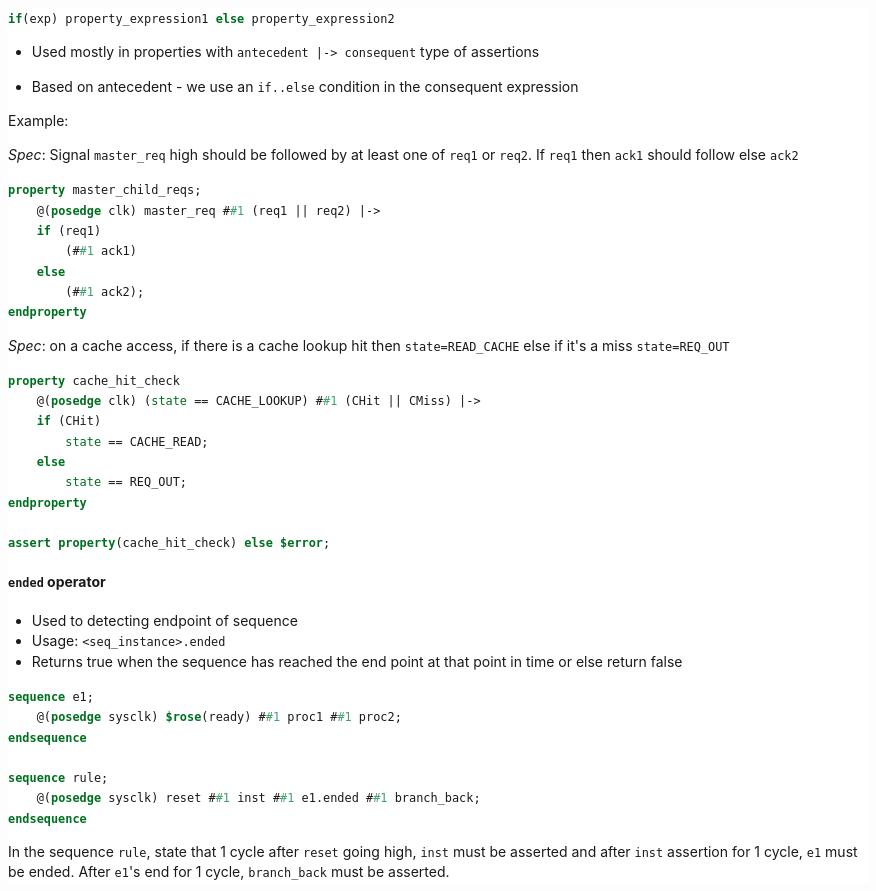 ```sv
if(exp) property_expression1 else property_expression2
```

- Used mostly in properties with `antecedent |-> consequent` type of assertions

- Based on antecedent - we use an `if..else` condition in the consequent expression

Example:

_Spec_: Signal `master_req` high should be followed by at least one of `req1` or `req2`. If `req1` then `ack1` should follow else `ack2`

```sv
property master_child_reqs;
    @(posedge clk) master_req ##1 (req1 || req2) |->
    if (req1)
        (##1 ack1)
    else
        (##1 ack2);
endproperty
```

_Spec_: on a cache access, if there is a cache lookup hit then `state=READ_CACHE` else if it's a miss `state=REQ_OUT`

```sv
property cache_hit_check
    @(posedge clk) (state == CACHE_LOOKUP) ##1 (CHit || CMiss) |->
    if (CHit)
        state == CACHE_READ;
    else
        state == REQ_OUT;
endproperty

assert property(cache_hit_check) else $error;
```

#### `ended` operator

- Used to detecting endpoint of sequence
- Usage: `<seq_instance>.ended`
- Returns true when the sequence has reached the end point at that point in time or else return false

```sv
sequence e1;
    @(posedge sysclk) $rose(ready) ##1 proc1 ##1 proc2;
endsequence

sequence rule;
    @(posedge sysclk) reset ##1 inst ##1 e1.ended ##1 branch_back;
endsequence
```

In the sequence `rule`, state that 1 cycle after `reset` going high, `inst` must be asserted and after `inst` assertion for 1 cycle, `e1` must be ended. After `e1`'s end for 1 cycle, `branch_back` must be asserted.
